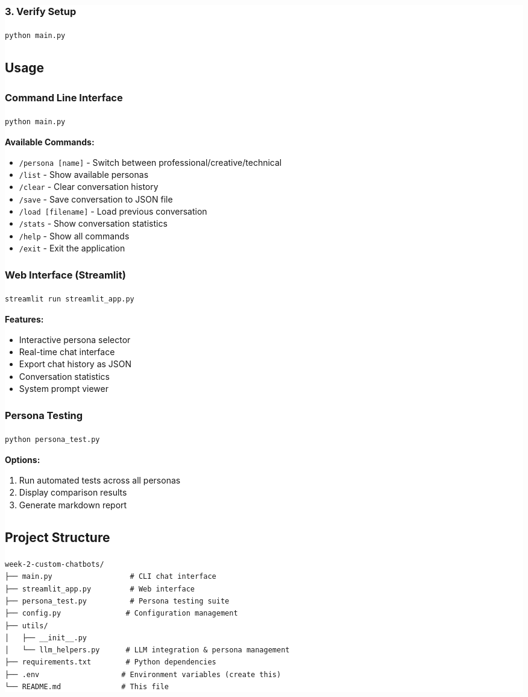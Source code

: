 ### 3. Verify Setup
```bash
python main.py
```

## Usage

### Command Line Interface
```bash
python main.py
```

**Available Commands:**
- `/persona [name]` - Switch between professional/creative/technical
- `/list` - Show available personas  
- `/clear` - Clear conversation history
- `/save` - Save conversation to JSON file
- `/load [filename]` - Load previous conversation
- `/stats` - Show conversation statistics
- `/help` - Show all commands
- `/exit` - Exit the application

### Web Interface (Streamlit)
```bash
streamlit run streamlit_app.py
```

**Features:**
- Interactive persona selector
- Real-time chat interface
- Export chat history as JSON
- Conversation statistics
- System prompt viewer

### Persona Testing
```bash
python persona_test.py
```

**Options:**
1. Run automated tests across all personas
2. Display comparison results
3. Generate markdown report

## Project Structure

```
week-2-custom-chatbots/
├── main.py                  # CLI chat interface
├── streamlit_app.py         # Web interface  
├── persona_test.py          # Persona testing suite
├── config.py               # Configuration management
├── utils/
│   ├── __init__.py
│   └── llm_helpers.py      # LLM integration & persona management
├── requirements.txt        # Python dependencies
├── .env                   # Environment variables (create this)
└── README.md              # This file
```
